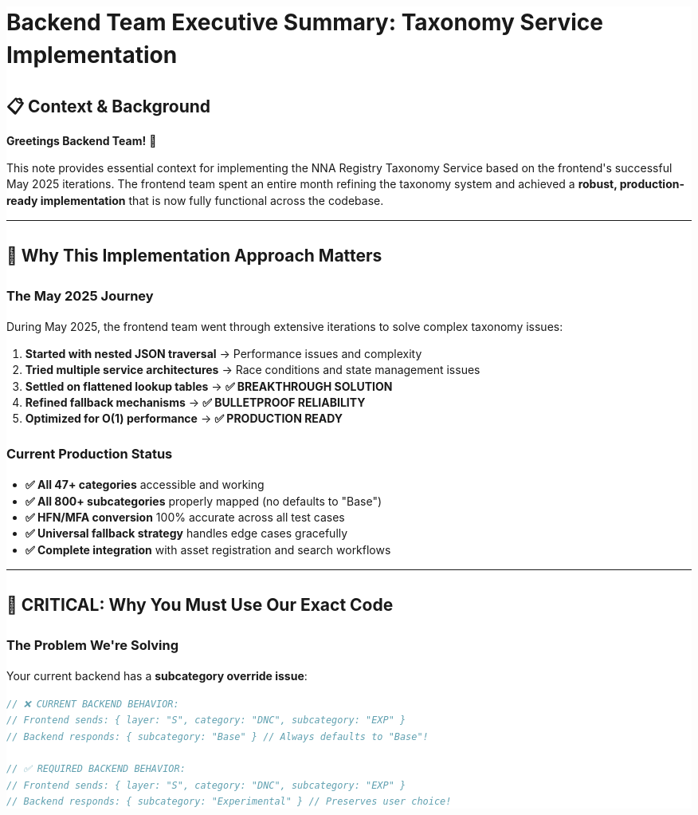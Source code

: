 # Backend Team Executive Summary: Taxonomy Service Implementation

## 📋 **Context & Background**

**Greetings Backend Team!** 👋

This note provides essential context for implementing the NNA Registry Taxonomy Service based on the frontend's successful May 2025 iterations. The frontend team spent an entire month refining the taxonomy system and achieved a **robust, production-ready implementation** that is now fully functional across the codebase.

---

## 🎯 **Why This Implementation Approach Matters**

### **The May 2025 Journey**
During May 2025, the frontend team went through extensive iterations to solve complex taxonomy issues:

1. **Started with nested JSON traversal** → Performance issues and complexity
2. **Tried multiple service architectures** → Race conditions and state management issues  
3. **Settled on flattened lookup tables** → **✅ BREAKTHROUGH SOLUTION**
4. **Refined fallback mechanisms** → **✅ BULLETPROOF RELIABILITY**
5. **Optimized for O(1) performance** → **✅ PRODUCTION READY**

### **Current Production Status**
- **✅ All 47+ categories** accessible and working
- **✅ All 800+ subcategories** properly mapped (no defaults to "Base")
- **✅ HFN/MFA conversion** 100% accurate across all test cases
- **✅ Universal fallback strategy** handles edge cases gracefully
- **✅ Complete integration** with asset registration and search workflows

---

## 🚨 **CRITICAL: Why You Must Use Our Exact Code**

### **The Problem We're Solving**
Your current backend has a **subcategory override issue**:

```javascript
// ❌ CURRENT BACKEND BEHAVIOR:
// Frontend sends: { layer: "S", category: "DNC", subcategory: "EXP" }
// Backend responds: { subcategory: "Base" } // Always defaults to "Base"!

// ✅ REQUIRED BACKEND BEHAVIOR:
// Frontend sends: { layer: "S", category: "DNC", subcategory: "EXP" }  
// Backend responds: { subcategory: "Experimental" } // Preserves user choice!
```
